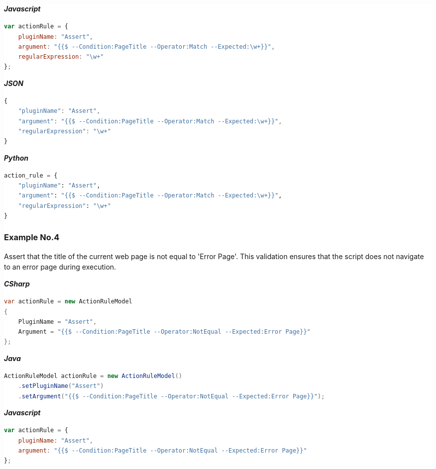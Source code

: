 _**Javascript**_

```js
var actionRule = {
    pluginName: "Assert",
    argument: "{{$ --Condition:PageTitle --Operator:Match --Expected:\w+}}",
    regularExpression: "\w+"
};
```

_**JSON**_

```js
{
    "pluginName": "Assert",
    "argument": "{{$ --Condition:PageTitle --Operator:Match --Expected:\w+}}",
    "regularExpression": "\w+"
}
```

_**Python**_

```python
action_rule = {
    "pluginName": "Assert",
    "argument": "{{$ --Condition:PageTitle --Operator:Match --Expected:\w+}}",
    "regularExpression": "\w+"
}
```
### Example No.4

Assert that the title of the current web page is not equal to 'Error Page'. 
This validation ensures that the script does not navigate to an error page during execution.

_**CSharp**_

```csharp
var actionRule = new ActionRuleModel
{
    PluginName = "Assert",
    Argument = "{{$ --Condition:PageTitle --Operator:NotEqual --Expected:Error Page}}"
};
```

_**Java**_

```java
ActionRuleModel actionRule = new ActionRuleModel()
    .setPluginName("Assert")
    .setArgument("{{$ --Condition:PageTitle --Operator:NotEqual --Expected:Error Page}}");
```

_**Javascript**_

```js
var actionRule = {
    pluginName: "Assert",
    argument: "{{$ --Condition:PageTitle --Operator:NotEqual --Expected:Error Page}}"
};
```
